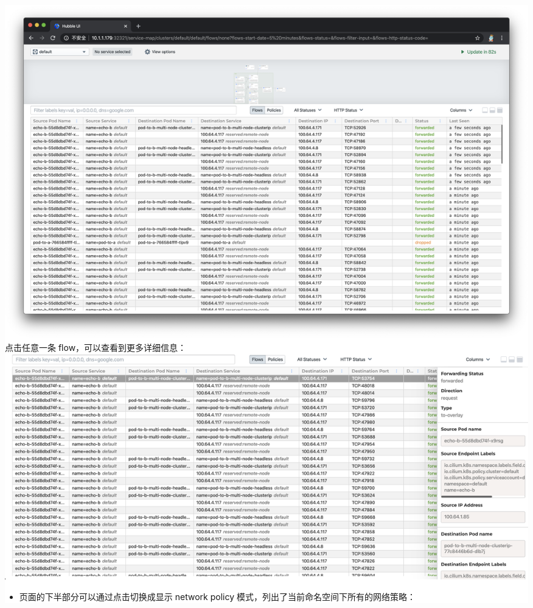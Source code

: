   ![](hubble-ui-flow-000.png)
  点击任意一条 flow，可以查看到更多详细信息：
  ![](hubble-ui-flow-001.png)
- 页面的下半部分可以通过点击切换成显示 network policy 模式，列出了当前命名空间下所有的网络策略：